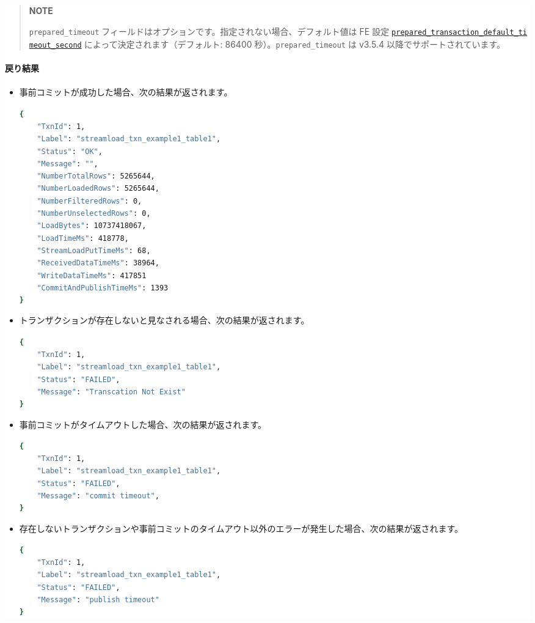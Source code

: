 > **NOTE**
>
> `prepared_timeout` フィールドはオプションです。指定されない場合、デフォルト値は FE 設定 [`prepared_transaction_default_timeout_second`](../administration/management/FE_configuration.md#prepared_transaction_default_timeout_second) によって決定されます（デフォルト: 86400 秒）。`prepared_timeout` は v3.5.4 以降でサポートされています。

#### 戻り結果

- 事前コミットが成功した場合、次の結果が返されます。

  ```Bash
  {
      "TxnId": 1,
      "Label": "streamload_txn_example1_table1",
      "Status": "OK",
      "Message": "",
      "NumberTotalRows": 5265644,
      "NumberLoadedRows": 5265644,
      "NumberFilteredRows": 0,
      "NumberUnselectedRows": 0,
      "LoadBytes": 10737418067,
      "LoadTimeMs": 418778,
      "StreamLoadPutTimeMs": 68,
      "ReceivedDataTimeMs": 38964,
      "WriteDataTimeMs": 417851
      "CommitAndPublishTimeMs": 1393
  }
  ```

- トランザクションが存在しないと見なされる場合、次の結果が返されます。

  ```Bash
  {
      "TxnId": 1,
      "Label": "streamload_txn_example1_table1",
      "Status": "FAILED",
      "Message": "Transcation Not Exist"
  }
  ```

- 事前コミットがタイムアウトした場合、次の結果が返されます。

  ```Bash
  {
      "TxnId": 1,
      "Label": "streamload_txn_example1_table1",
      "Status": "FAILED",
      "Message": "commit timeout",
  }
  ```

- 存在しないトランザクションや事前コミットのタイムアウト以外のエラーが発生した場合、次の結果が返されます。

  ```Bash
  {
      "TxnId": 1,
      "Label": "streamload_txn_example1_table1",
      "Status": "FAILED",
      "Message": "publish timeout"
  }
  ```
